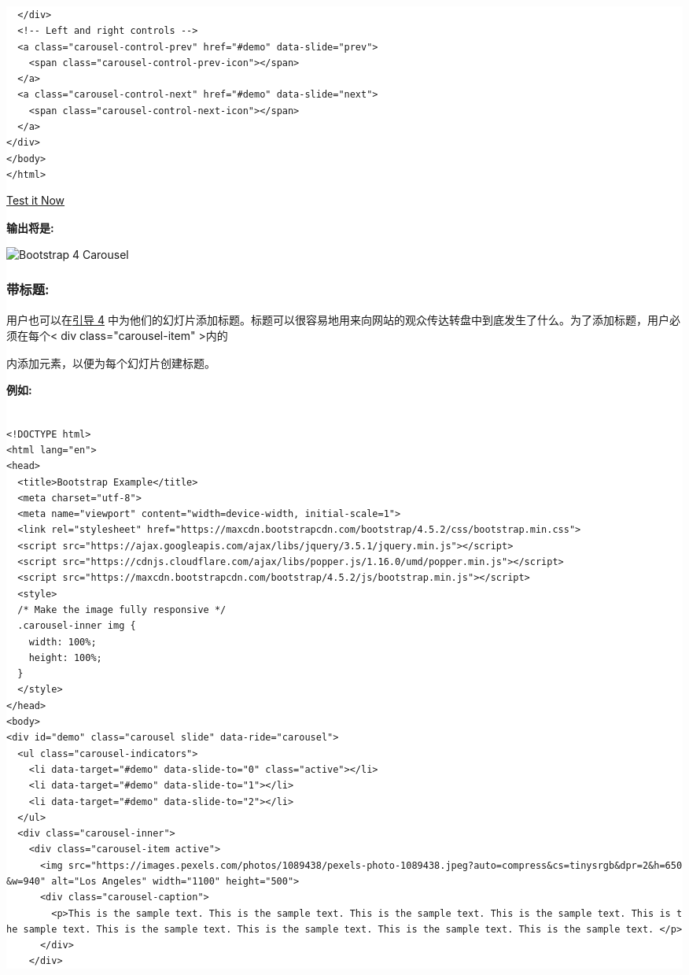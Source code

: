 ```
  </div>
  <!-- Left and right controls -->
  <a class="carousel-control-prev" href="#demo" data-slide="prev">
    <span class="carousel-control-prev-icon"></span>
  </a>
  <a class="carousel-control-next" href="#demo" data-slide="next">
    <span class="carousel-control-next-icon"></span>
  </a>
</div>
</body>
</html>

```

[Test it Now](https://www.javatpoint.com/oprweb/test.jsp?filename=bootstrap-4-carousel3)

**输出将是:**

![Bootstrap 4 Carousel](../Images/1996fe1c110741f30b0d3d1c5d27c3f3.png)

### 带标题:

用户也可以在[引导 4](https://www.javatpoint.com/bootstrap-4) 中为他们的幻灯片添加标题。标题可以很容易地用来向网站的观众传达转盘中到底发生了什么。为了添加标题，用户必须在每个< div class="carousel-item" >内的<div class = " carousel-caption ">内添加元素，以便为每个幻灯片创建标题。

**例如:**

```

<!DOCTYPE html>
<html lang="en">
<head>
  <title>Bootstrap Example</title>
  <meta charset="utf-8">
  <meta name="viewport" content="width=device-width, initial-scale=1">
  <link rel="stylesheet" href="https://maxcdn.bootstrapcdn.com/bootstrap/4.5.2/css/bootstrap.min.css">
  <script src="https://ajax.googleapis.com/ajax/libs/jquery/3.5.1/jquery.min.js"></script>
  <script src="https://cdnjs.cloudflare.com/ajax/libs/popper.js/1.16.0/umd/popper.min.js"></script>
  <script src="https://maxcdn.bootstrapcdn.com/bootstrap/4.5.2/js/bootstrap.min.js"></script>
  <style>
  /* Make the image fully responsive */
  .carousel-inner img {
    width: 100%;
    height: 100%;
  }
  </style>
</head>
<body>
<div id="demo" class="carousel slide" data-ride="carousel">
  <ul class="carousel-indicators">
    <li data-target="#demo" data-slide-to="0" class="active"></li>
    <li data-target="#demo" data-slide-to="1"></li>
    <li data-target="#demo" data-slide-to="2"></li>
  </ul>
  <div class="carousel-inner">
    <div class="carousel-item active">
      <img src="https://images.pexels.com/photos/1089438/pexels-photo-1089438.jpeg?auto=compress&cs=tinysrgb&dpr=2&h=650&w=940" alt="Los Angeles" width="1100" height="500">
      <div class="carousel-caption">
        <p>This is the sample text. This is the sample text. This is the sample text. This is the sample text. This is the sample text. This is the sample text. This is the sample text. This is the sample text. This is the sample text. </p>
      </div>   
    </div>
```